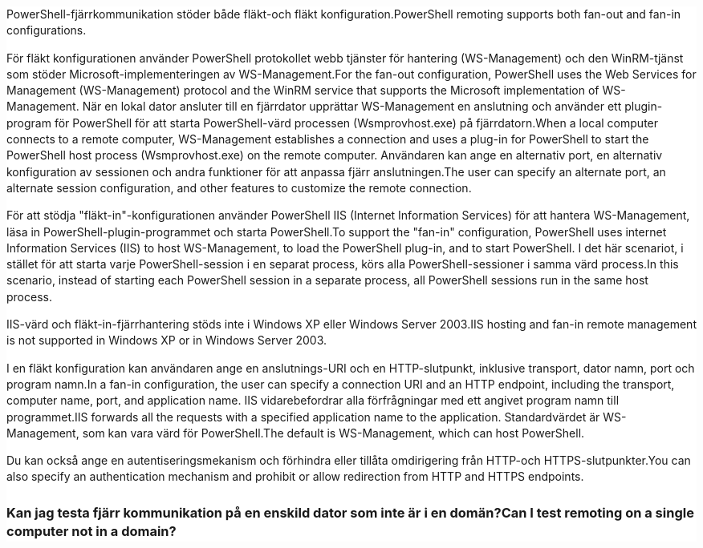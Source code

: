<span data-ttu-id="04e25-255">PowerShell-fjärrkommunikation stöder både fläkt-och fläkt konfiguration.</span><span class="sxs-lookup"><span data-stu-id="04e25-255">PowerShell remoting supports both fan-out and fan-in configurations.</span></span>

<span data-ttu-id="04e25-256">För fläkt konfigurationen använder PowerShell protokollet webb tjänster för hantering (WS-Management) och den WinRM-tjänst som stöder Microsoft-implementeringen av WS-Management.</span><span class="sxs-lookup"><span data-stu-id="04e25-256">For the fan-out configuration, PowerShell uses the Web Services for Management (WS-Management) protocol and the WinRM service that supports the Microsoft implementation of WS-Management.</span></span> <span data-ttu-id="04e25-257">När en lokal dator ansluter till en fjärrdator upprättar WS-Management en anslutning och använder ett plugin-program för PowerShell för att starta PowerShell-värd processen (Wsmprovhost.exe) på fjärrdatorn.</span><span class="sxs-lookup"><span data-stu-id="04e25-257">When a local computer connects to a remote computer, WS-Management establishes a connection and uses a plug-in for PowerShell to start the PowerShell host process (Wsmprovhost.exe) on the remote computer.</span></span> <span data-ttu-id="04e25-258">Användaren kan ange en alternativ port, en alternativ konfiguration av sessionen och andra funktioner för att anpassa fjärr anslutningen.</span><span class="sxs-lookup"><span data-stu-id="04e25-258">The user can specify an alternate port, an alternate session configuration, and other features to customize the remote connection.</span></span>

<span data-ttu-id="04e25-259">För att stödja "fläkt-in"-konfigurationen använder PowerShell IIS (Internet Information Services) för att hantera WS-Management, läsa in PowerShell-plugin-programmet och starta PowerShell.</span><span class="sxs-lookup"><span data-stu-id="04e25-259">To support the "fan-in" configuration, PowerShell uses internet Information Services (IIS) to host WS-Management, to load the PowerShell plug-in, and to start PowerShell.</span></span> <span data-ttu-id="04e25-260">I det här scenariot, i stället för att starta varje PowerShell-session i en separat process, körs alla PowerShell-sessioner i samma värd process.</span><span class="sxs-lookup"><span data-stu-id="04e25-260">In this scenario, instead of starting each PowerShell session in a separate process, all PowerShell sessions run in the same host process.</span></span>

<span data-ttu-id="04e25-261">IIS-värd och fläkt-in-fjärrhantering stöds inte i Windows XP eller Windows Server 2003.</span><span class="sxs-lookup"><span data-stu-id="04e25-261">IIS hosting and fan-in remote management is not supported in Windows XP or in Windows Server 2003.</span></span>

<span data-ttu-id="04e25-262">I en fläkt konfiguration kan användaren ange en anslutnings-URI och en HTTP-slutpunkt, inklusive transport, dator namn, port och program namn.</span><span class="sxs-lookup"><span data-stu-id="04e25-262">In a fan-in configuration, the user can specify a connection URI and an HTTP endpoint, including the transport, computer name, port, and application name.</span></span>
<span data-ttu-id="04e25-263">IIS vidarebefordrar alla förfrågningar med ett angivet program namn till programmet.</span><span class="sxs-lookup"><span data-stu-id="04e25-263">IIS forwards all the requests with a specified application name to the application.</span></span> <span data-ttu-id="04e25-264">Standardvärdet är WS-Management, som kan vara värd för PowerShell.</span><span class="sxs-lookup"><span data-stu-id="04e25-264">The default is WS-Management, which can host PowerShell.</span></span>

<span data-ttu-id="04e25-265">Du kan också ange en autentiseringsmekanism och förhindra eller tillåta omdirigering från HTTP-och HTTPS-slutpunkter.</span><span class="sxs-lookup"><span data-stu-id="04e25-265">You can also specify an authentication mechanism and prohibit or allow redirection from HTTP and HTTPS endpoints.</span></span>

### <a name="can-i-test-remoting-on-a-single-computer-not-in-a-domain"></a><span data-ttu-id="04e25-266">Kan jag testa fjärr kommunikation på en enskild dator som inte är i en domän?</span><span class="sxs-lookup"><span data-stu-id="04e25-266">Can I test remoting on a single computer not in a domain?</span></span>
